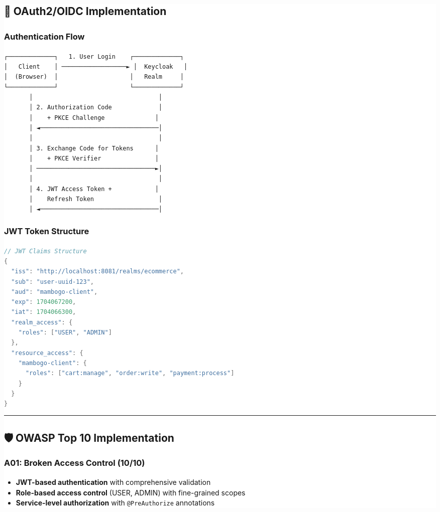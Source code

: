 
## 🔐 OAuth2/OIDC Implementation

### Authentication Flow

```
┌─────────────┐   1. User Login    ┌─────────────┐
│   Client    │ ──────────────────► │  Keycloak   │
│  (Browser)  │                    │   Realm     │
└─────────────┘                    └─────────────┘
       │                                   │
       │ 2. Authorization Code             │
       │    + PKCE Challenge              │
       │ ◄─────────────────────────────────│
       │                                   │
       │ 3. Exchange Code for Tokens      │
       │    + PKCE Verifier               │
       │ ─────────────────────────────────►│
       │                                   │
       │ 4. JWT Access Token +            │
       │    Refresh Token                  │
       │ ◄─────────────────────────────────│
```

### JWT Token Structure

```java
// JWT Claims Structure
{
  "iss": "http://localhost:8081/realms/ecommerce",
  "sub": "user-uuid-123",
  "aud": "mambogo-client",
  "exp": 1704067200,
  "iat": 1704066300,
  "realm_access": {
    "roles": ["USER", "ADMIN"]
  },
  "resource_access": {
    "mambogo-client": {
      "roles": ["cart:manage", "order:write", "payment:process"]
    }
  }
}
```

---

## 🛡️ OWASP Top 10 Implementation

### **A01: Broken Access Control (10/10)**
- **JWT-based authentication** with comprehensive validation
- **Role-based access control** (USER, ADMIN) with fine-grained scopes
- **Service-level authorization** with `@PreAuthorize` annotations
